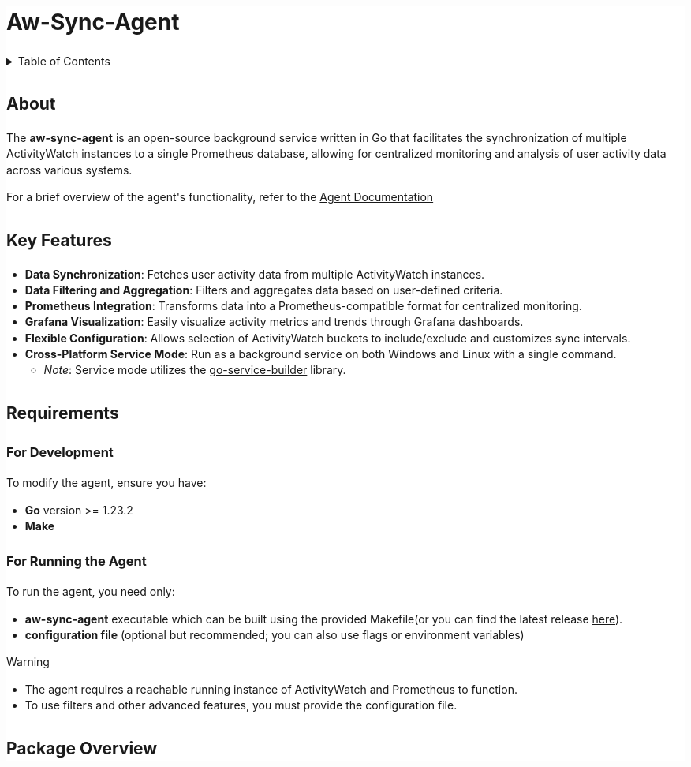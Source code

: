 # Aw-Sync-Agent





<details><summary>Table of Contents</summary></details>

## About

The **aw-sync-agent** is an open-source background service written in Go that  facilitates the synchronization of multiple ActivityWatch instances to a single Prometheus database, allowing for centralized monitoring and analysis of user activity data across various systems.

For a brief overview of the agent's functionality, refer to the [Agent Documentation](https://github.com/phrp720/aw-sync-suite/wiki/Agent-as-a-Service)
## Key Features

- **Data Synchronization**: Fetches user activity data from multiple ActivityWatch instances.
- **Data Filtering and Aggregation**: Filters and aggregates data based on user-defined criteria.
- **Prometheus Integration**: Transforms data into a Prometheus-compatible format for centralized monitoring.
- **Grafana Visualization**: Easily visualize activity metrics and trends through Grafana dashboards.
- **Flexible Configuration**: Allows selection of ActivityWatch buckets to include/exclude and customizes sync intervals.
- **Cross-Platform Service Mode**: Run as a background service on both Windows and Linux with a single command.
    - *Note*: Service mode utilizes the [go-service-builder](https://github.com/phrp720/go-service-builder) library.

## Requirements

### For Development
To modify the agent, ensure you have:
- **Go** version >= 1.23.2
- **Make**

### For Running the Agent

To run the agent, you need only:
- **aw-sync-agent** executable which can be built using the provided Makefile(or you can find the latest release [here](https://github.com/phrp720/aw-sync-suite/releases/)).
- **configuration file** (optional but recommended; you can also use flags or environment variables)

> [!Warning]
> - The agent requires a reachable running instance of ActivityWatch and Prometheus to function.
> - To use filters and other advanced features, you must provide the configuration file.

## Package Overview
